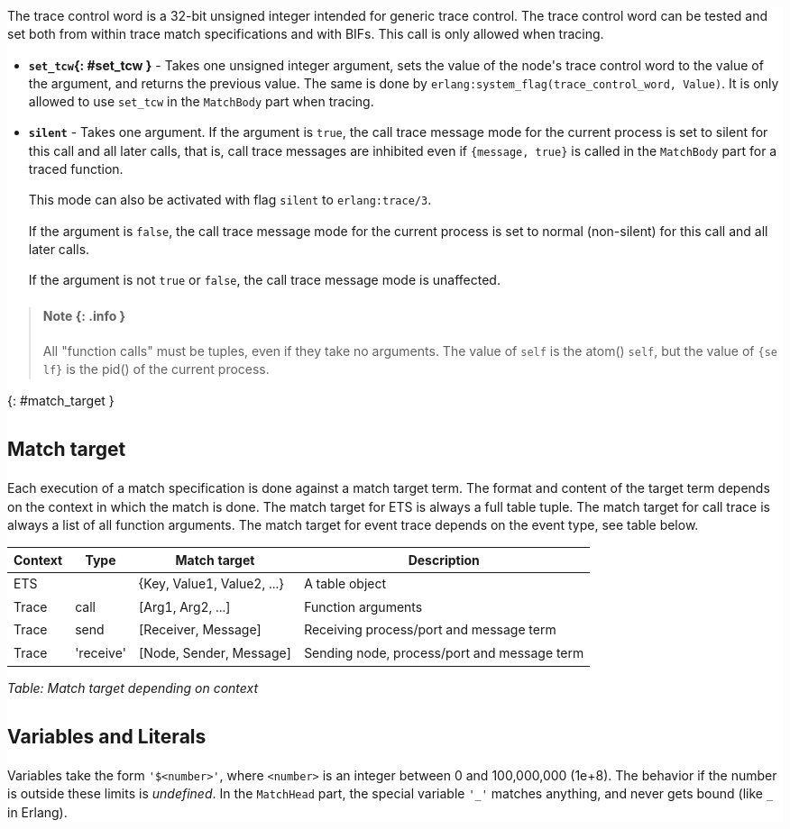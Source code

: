   The trace control word is a 32-bit unsigned integer intended for generic trace
  control. The trace control word can be tested and set both from within trace
  match specifications and with BIFs. This call is only allowed when tracing.

- **`set_tcw`{: #set_tcw }** - Takes one unsigned integer argument, sets the
  value of the node's trace control word to the value of the argument, and
  returns the previous value. The same is done by
  `erlang:system_flag(trace_control_word, Value)`. It is only allowed to use
  `set_tcw` in the `MatchBody` part when tracing.

- **`silent`** - Takes one argument. If the argument is `true`, the call trace
  message mode for the current process is set to silent for this call and all
  later calls, that is, call trace messages are inhibited even if
  `{message, true}` is called in the `MatchBody` part for a traced function.

  This mode can also be activated with flag `silent` to `erlang:trace/3`.

  If the argument is `false`, the call trace message mode for the current
  process is set to normal (non-silent) for this call and all later calls.

  If the argument is not `true` or `false`, the call trace message mode is
  unaffected.

> #### Note {: .info }
>
> All "function calls" must be tuples, even if they take no arguments. The value
> of `self` is the atom() `self`, but the value of `{self}` is the pid() of the
> current process.

[](){: #match_target }

## Match target

Each execution of a match specification is done against a match target term. The
format and content of the target term depends on the context in which the match
is done. The match target for ETS is always a full table tuple. The match target
for call trace is always a list of all function arguments. The match target for
event trace depends on the event type, see table below.

| Context | Type      | Match target                 | Description                                 |
| ------- | --------- | ---------------------------- | ------------------------------------------- |
| ETS     |           | {Key, Value1, Value2, ...}   | A table object                              |
| Trace   | call      | [Arg1, Arg2, ...]            | Function arguments                          |
| Trace   | send      | [Receiver, Message]          | Receiving process/port and message term     |
| Trace   | 'receive' | [Node, Sender, Message]      | Sending node, process/port and message term |

_Table: Match target depending on context_

## Variables and Literals

Variables take the form `'$<number>'`, where `<number>` is an integer between 0
and 100,000,000 (1e+8). The behavior if the number is outside these limits is
_undefined_. In the `MatchHead` part, the special variable `'_'` matches
anything, and never gets bound (like `_` in Erlang).

